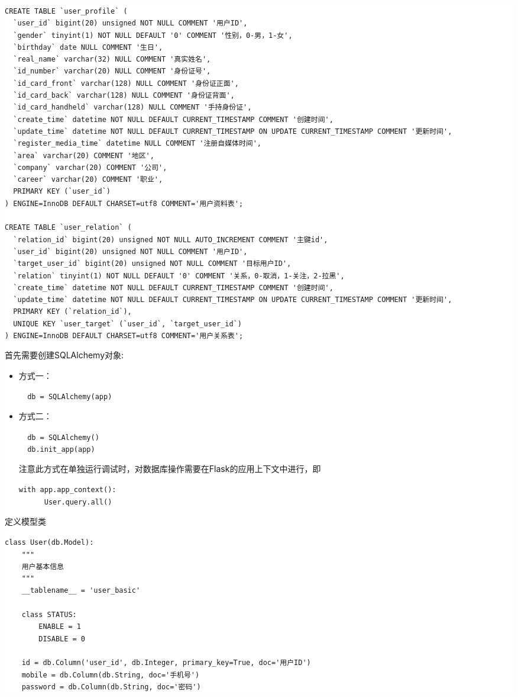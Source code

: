     CREATE TABLE `user_profile` (
      `user_id` bigint(20) unsigned NOT NULL COMMENT '用户ID',
      `gender` tinyint(1) NOT NULL DEFAULT '0' COMMENT '性别，0-男，1-女',
      `birthday` date NULL COMMENT '生日',
      `real_name` varchar(32) NULL COMMENT '真实姓名',
      `id_number` varchar(20) NULL COMMENT '身份证号',
      `id_card_front` varchar(128) NULL COMMENT '身份证正面',
      `id_card_back` varchar(128) NULL COMMENT '身份证背面',
      `id_card_handheld` varchar(128) NULL COMMENT '手持身份证',
      `create_time` datetime NOT NULL DEFAULT CURRENT_TIMESTAMP COMMENT '创建时间',
      `update_time` datetime NOT NULL DEFAULT CURRENT_TIMESTAMP ON UPDATE CURRENT_TIMESTAMP COMMENT '更新时间',
      `register_media_time` datetime NULL COMMENT '注册自媒体时间',
      `area` varchar(20) COMMENT '地区',
      `company` varchar(20) COMMENT '公司',
      `career` varchar(20) COMMENT '职业',
      PRIMARY KEY (`user_id`)
    ) ENGINE=InnoDB DEFAULT CHARSET=utf8 COMMENT='用户资料表';

    CREATE TABLE `user_relation` (
      `relation_id` bigint(20) unsigned NOT NULL AUTO_INCREMENT COMMENT '主键id',
      `user_id` bigint(20) unsigned NOT NULL COMMENT '用户ID',
      `target_user_id` bigint(20) unsigned NOT NULL COMMENT '目标用户ID',
      `relation` tinyint(1) NOT NULL DEFAULT '0' COMMENT '关系，0-取消，1-关注，2-拉黑',
      `create_time` datetime NOT NULL DEFAULT CURRENT_TIMESTAMP COMMENT '创建时间',
      `update_time` datetime NOT NULL DEFAULT CURRENT_TIMESTAMP ON UPDATE CURRENT_TIMESTAMP COMMENT '更新时间',
      PRIMARY KEY (`relation_id`),
      UNIQUE KEY `user_target` (`user_id`, `target_user_id`)
    ) ENGINE=InnoDB DEFAULT CHARSET=utf8 COMMENT='用户关系表';

首先需要创建SQLAlchemy对象:

* 方式一：

  ```
    db = SQLAlchemy(app)
  ```

* 方式二：

  ```
    db = SQLAlchemy()
    db.init_app(app)
  ```

  注意此方式在单独运行调试时，对数据库操作需要在Flask的应用上下文中进行，即

  ```
  with app.app_context():
        User.query.all()
  ```

定义模型类

```
class User(db.Model):
    """
    用户基本信息
    """
    __tablename__ = 'user_basic'

    class STATUS:
        ENABLE = 1
        DISABLE = 0

    id = db.Column('user_id', db.Integer, primary_key=True, doc='用户ID')
    mobile = db.Column(db.String, doc='手机号')
    password = db.Column(db.String, doc='密码')
```